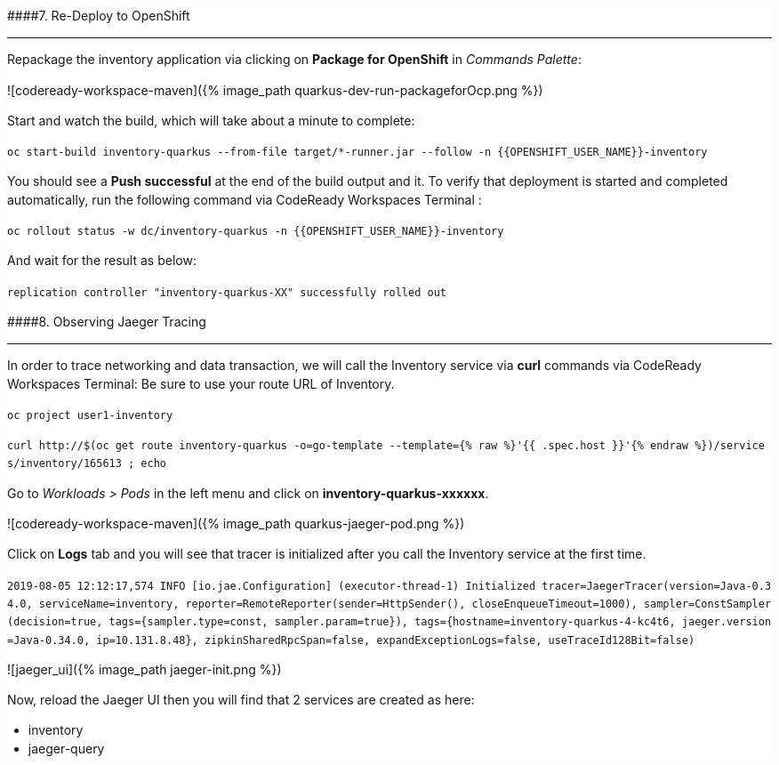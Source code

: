 ####7. Re-Deploy to OpenShift

---

Repackage the inventory application via clicking on **Package for OpenShift** in _Commands Palette_:

![codeready-workspace-maven]({% image_path quarkus-dev-run-packageforOcp.png %})

Start and watch the build, which will take about a minute to complete:

`oc start-build inventory-quarkus --from-file target/*-runner.jar --follow -n {{OPENSHIFT_USER_NAME}}-inventory`

You should see a **Push successful** at the end of the build output and it. To verify that deployment is started and completed automatically, run the following command via CodeReady Workspaces Terminal :

`oc rollout status -w dc/inventory-quarkus -n {{OPENSHIFT_USER_NAME}}-inventory`

And wait for the result as below:

`replication controller "inventory-quarkus-XX" successfully rolled out`

####8. Observing Jaeger Tracing

---

In order to trace networking and data transaction, we will call the Inventory service via **curl** commands via CodeReady Workspaces Terminal:
Be sure to use your route URL of Inventory.

`oc project user1-inventory`

`curl http://$(oc get route inventory-quarkus -o=go-template --template={% raw %}'{{ .spec.host }}'{% endraw %})/services/inventory/165613 ; echo`

Go to _Workloads > Pods_ in the left menu and click on **inventory-quarkus-xxxxxx**.

![codeready-workspace-maven]({% image_path quarkus-jaeger-pod.png %})

Click on **Logs** tab and you will see that tracer is initialized after you call the Inventory service at the first time.

~~~shell
2019-08-05 12:12:17,574 INFO [io.jae.Configuration] (executor-thread-1) Initialized tracer=JaegerTracer(version=Java-0.34.0, serviceName=inventory, reporter=RemoteReporter(sender=HttpSender(), closeEnqueueTimeout=1000), sampler=ConstSampler(decision=true, tags={sampler.type=const, sampler.param=true}), tags={hostname=inventory-quarkus-4-kc4t6, jaeger.version=Java-0.34.0, ip=10.131.8.48}, zipkinSharedRpcSpan=false, expandExceptionLogs=false, useTraceId128Bit=false)
~~~

![jaeger_ui]({% image_path jaeger-init.png %})

Now, reload the Jaeger UI then you will find that 2 services are created as here:

 * inventory
 * jaeger-query
